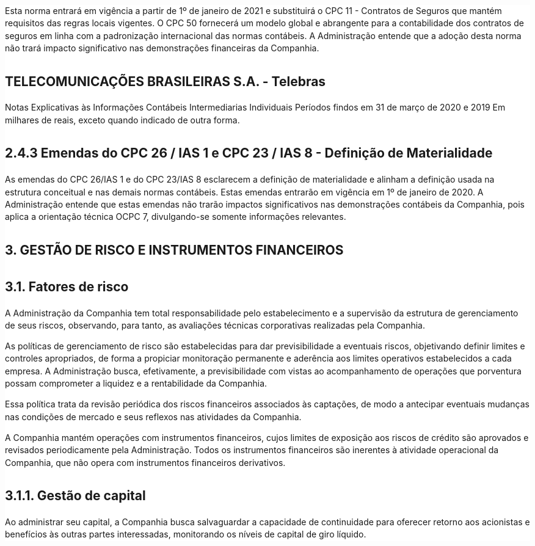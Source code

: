 Esta norma entrará em vigência a partir de 1º de janeiro de 2021 e substituirá o CPC 11 - Contratos de Seguros que mantém requisitos das regras locais vigentes. O CPC 50 fornecerá um modelo global e  abrangente  para  a  contabilidade  dos  contratos  de  seguros  em  linha  com  a  padronização internacional das normas contábeis. A Administração entende que a adoção desta norma não trará impacto significativo nas demonstrações financeiras da Companhia.









## TELECOMUNICAÇÕES BRASILEIRAS S.A. - Telebras

Notas Explicativas às Informações Contábeis Intermediarias Individuais Períodos findos em 31 de março de 2020 e 2019 Em milhares de reais, exceto quando indicado de outra forma.

## 2.4.3 Emendas do CPC 26 / IAS 1 e CPC 23 / IAS 8 - Definição de Materialidade

As emendas do CPC 26/IAS 1 e do CPC 23/IAS 8 esclarecem a definição de materialidade e alinham a definição usada na estrutura conceitual e nas demais normas contábeis. Estas emendas entrarão em vigência em 1º de janeiro de 2020. A Administração entende que estas emendas não trarão impactos significativos nas demonstrações contábeis da Companhia, pois aplica a orientação técnica OCPC 7, divulgando-se somente informações relevantes.

## 3. GESTÃO DE RISCO E INSTRUMENTOS FINANCEIROS

## 3.1. Fatores de risco

A Administração da Companhia tem total responsabilidade pelo estabelecimento e a supervisão da estrutura  de  gerenciamento  de  seus  riscos,  observando,  para  tanto,  as  avaliações  técnicas corporativas realizadas pela Companhia.

As políticas de gerenciamento de risco são estabelecidas para dar previsibilidade a eventuais riscos, objetivando definir limites e controles apropriados, de forma a propiciar monitoração permanente e aderência aos limites operativos estabelecidos a cada empresa. A Administração busca, efetivamente,  a  previsibilidade  com  vistas  ao  acompanhamento  de  operações  que  porventura possam comprometer a liquidez e a rentabilidade da Companhia.

Essa política trata da revisão periódica dos riscos financeiros associados às captações, de modo a antecipar  eventuais  mudanças  nas  condições  de  mercado  e  seus  reflexos  nas  atividades  da Companhia.

A Companhia mantém operações com instrumentos financeiros, cujos limites de exposição aos riscos de crédito são aprovados e revisados periodicamente pela Administração. Todos os instrumentos financeiros são inerentes à atividade operacional da Companhia, que não opera com instrumentos financeiros derivativos.

## 3.1.1. Gestão de capital

Ao administrar seu capital, a Companhia busca salvaguardar a capacidade de continuidade para oferecer retorno aos acionistas e benefícios às outras partes interessadas, monitorando os níveis de capital de giro líquido.
